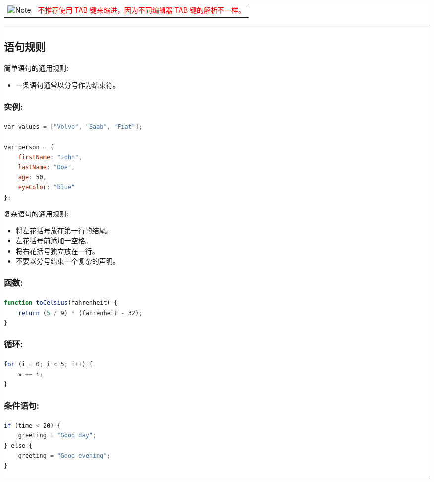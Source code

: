 |   |   |
|---|---|
|![Note](https://www.runoob.com/images/lamp.jpg)|<font color='red'>不推荐使用 TAB 键来缩进，因为不同编辑器 TAB 键的解析不一样。</font>|

---

## 语句规则

简单语句的通用规则:

- 一条语句通常以分号作为结束符。

### 实例:

``` js
var values = ["Volvo", "Saab", "Fiat"];  
  
var person = {  
    firstName: "John",  
    lastName: "Doe",  
    age: 50,  
    eyeColor: "blue"  
};
```

复杂语句的通用规则:

- 将左花括号放在第一行的结尾。
- 左花括号前添加一空格。
- 将右花括号独立放在一行。
- 不要以分号结束一个复杂的声明。

### 函数:

``` js
function toCelsius(fahrenheit) {  
    return (5 / 9) * (fahrenheit - 32);  
}
```

  

### 循环:

``` js
for (i = 0; i < 5; i++) {  
    x += i;  
}
```

  

### 条件语句:

``` js
if (time < 20) {  
    greeting = "Good day";  
} else {  
    greeting = "Good evening";  
}
```
---
